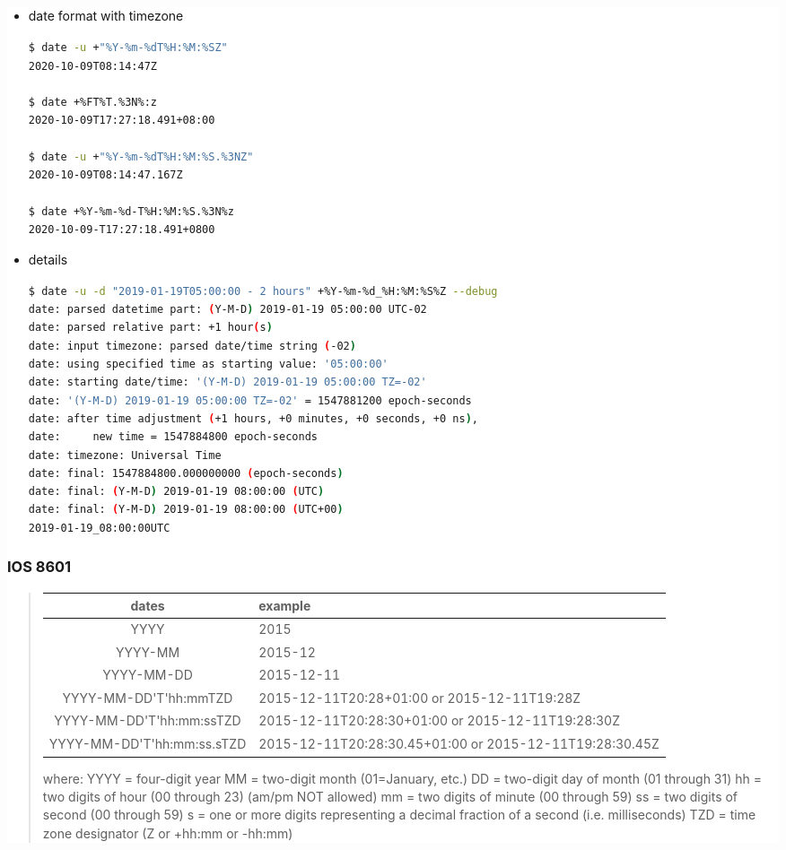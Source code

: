 - date format with timezone
  ```bash
  $ date -u +"%Y-%m-%dT%H:%M:%SZ"
  2020-10-09T08:14:47Z

  $ date +%FT%T.%3N%:z
  2020-10-09T17:27:18.491+08:00

  $ date -u +"%Y-%m-%dT%H:%M:%S.%3NZ"
  2020-10-09T08:14:47.167Z

  $ date +%Y-%m-%d-T%H:%M:%S.%3N%z
  2020-10-09-T17:27:18.491+0800
  ```

- details
  ```bash
  $ date -u -d "2019-01-19T05:00:00 - 2 hours" +%Y-%m-%d_%H:%M:%S%Z --debug
  date: parsed datetime part: (Y-M-D) 2019-01-19 05:00:00 UTC-02
  date: parsed relative part: +1 hour(s)
  date: input timezone: parsed date/time string (-02)
  date: using specified time as starting value: '05:00:00'
  date: starting date/time: '(Y-M-D) 2019-01-19 05:00:00 TZ=-02'
  date: '(Y-M-D) 2019-01-19 05:00:00 TZ=-02' = 1547881200 epoch-seconds
  date: after time adjustment (+1 hours, +0 minutes, +0 seconds, +0 ns),
  date:     new time = 1547884800 epoch-seconds
  date: timezone: Universal Time
  date: final: 1547884800.000000000 (epoch-seconds)
  date: final: (Y-M-D) 2019-01-19 08:00:00 (UTC)
  date: final: (Y-M-D) 2019-01-19 08:00:00 (UTC+00)
  2019-01-19_08:00:00UTC
  ```

### IOS 8601
> | dates                      | example                                                 |
> | :-:                        | :-                                                      |
> | YYYY                       | 2015                                                    |
> | YYYY-MM                    | 2015-12                                                 |
> | YYYY-MM-DD                 | 2015-12-11                                              |
> | YYYY-MM-DD'T'hh:mmTZD      | 2015-12-11T20:28+01:00 or 2015-12-11T19:28Z             |
> | YYYY-MM-DD'T'hh:mm:ssTZD   | 2015-12-11T20:28:30+01:00 or 2015-12-11T19:28:30Z       |
> | YYYY-MM-DD'T'hh:mm:ss.sTZD | 2015-12-11T20:28:30.45+01:00 or 2015-12-11T19:28:30.45Z |
>
> where:
> YYYY = four-digit year
> MM = two-digit month (01=January, etc.)
> DD = two-digit day of month (01 through 31)
> hh = two digits of hour (00 through 23) (am/pm NOT allowed)
> mm = two digits of minute (00 through 59)
> ss = two digits of second (00 through 59)
> s = one or more digits representing a decimal fraction of a second (i.e. milliseconds)
> TZD = time zone designator (Z or +hh:mm or -hh:mm)
